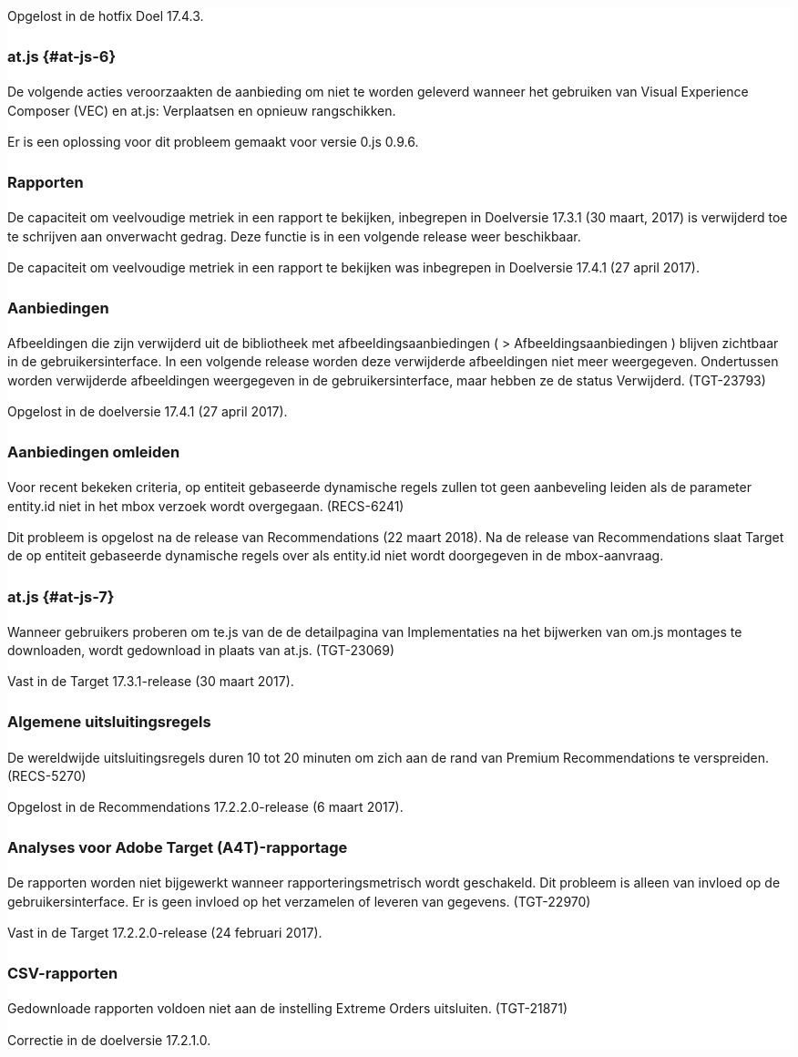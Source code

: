 Opgelost in de hotfix Doel 17.4.3.

### at.js {#at-js-6}

De volgende acties veroorzaakten de aanbieding om niet te worden geleverd wanneer het gebruiken van Visual Experience Composer (VEC) en at.js: Verplaatsen en opnieuw rangschikken.

Er is een oplossing voor dit probleem gemaakt voor versie 0.js 0.9.6.

### Rapporten

De capaciteit om veelvoudige metriek in een rapport te bekijken, inbegrepen in Doelversie 17.3.1 (30 maart, 2017) is verwijderd toe te schrijven aan onverwacht gedrag. Deze functie is in een volgende release weer beschikbaar.

De capaciteit om veelvoudige metriek in een rapport te bekijken was inbegrepen in Doelversie 17.4.1 (27 april 2017).

### Aanbiedingen

Afbeeldingen die zijn verwijderd uit de bibliotheek met afbeeldingsaanbiedingen ( \> Afbeeldingsaanbiedingen ) blijven zichtbaar in de gebruikersinterface. In een volgende release worden deze verwijderde afbeeldingen niet meer weergegeven. Ondertussen worden verwijderde afbeeldingen weergegeven in de gebruikersinterface, maar hebben ze de status Verwijderd. (TGT-23793)

Opgelost in de doelversie 17.4.1 (27 april 2017).

### Aanbiedingen omleiden

Voor recent bekeken criteria, op entiteit gebaseerde dynamische regels zullen tot geen aanbeveling leiden als de parameter entity.id niet in het mbox verzoek wordt overgegaan. (RECS-6241)

Dit probleem is opgelost na de release van Recommendations (22 maart 2018). Na de release van Recommendations slaat Target de op entiteit gebaseerde dynamische regels over als entity.id niet wordt doorgegeven in de mbox-aanvraag.

### at.js {#at-js-7}

Wanneer gebruikers proberen om te.js van de de detailpagina van Implementaties na het bijwerken van om.js montages te downloaden, wordt gedownload in plaats van at.js. (TGT-23069)

Vast in de Target 17.3.1-release (30 maart 2017).

### Algemene uitsluitingsregels

De wereldwijde uitsluitingsregels duren 10 tot 20 minuten om zich aan de rand van Premium Recommendations te verspreiden. (RECS-5270)

Opgelost in de Recommendations 17.2.2.0-release (6 maart 2017).

### Analyses voor Adobe Target (A4T)-rapportage

De rapporten worden niet bijgewerkt wanneer rapporteringsmetrisch wordt geschakeld. Dit probleem is alleen van invloed op de gebruikersinterface. Er is geen invloed op het verzamelen of leveren van gegevens. (TGT-22970)

Vast in de Target 17.2.2.0-release (24 februari 2017).

### CSV-rapporten

Gedownloade rapporten voldoen niet aan de instelling Extreme Orders uitsluiten. (TGT-21871)

Correctie in de doelversie 17.2.1.0.
